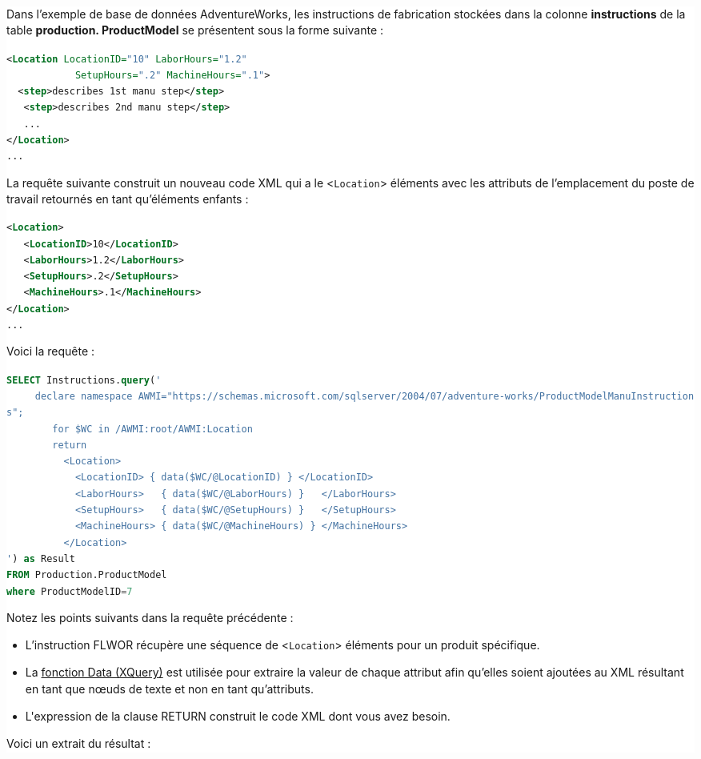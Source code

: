  Dans l’exemple de base de données AdventureWorks, les instructions de fabrication stockées dans la colonne **instructions** de la table **production. ProductModel** se présentent sous la forme suivante :  
  
```xml
<Location LocationID="10" LaborHours="1.2"   
            SetupHours=".2" MachineHours=".1">  
  <step>describes 1st manu step</step>  
   <step>describes 2nd manu step</step>  
   ...  
</Location>  
...  
```  
  
 La requête suivante construit un nouveau code XML qui a le <`Location`> éléments avec les attributs de l’emplacement du poste de travail retournés en tant qu’éléments enfants :  
  
```xml
<Location>  
   <LocationID>10</LocationID>  
   <LaborHours>1.2</LaborHours>  
   <SetupHours>.2</SetupHours>  
   <MachineHours>.1</MachineHours>  
</Location>  
...  
```  
  
 Voici la requête :  
  
```sql
SELECT Instructions.query('  
     declare namespace AWMI="https://schemas.microsoft.com/sqlserver/2004/07/adventure-works/ProductModelManuInstructions";  
        for $WC in /AWMI:root/AWMI:Location  
        return  
          <Location>  
            <LocationID> { data($WC/@LocationID) } </LocationID>  
            <LaborHours>   { data($WC/@LaborHours) }   </LaborHours>  
            <SetupHours>   { data($WC/@SetupHours) }   </SetupHours>  
            <MachineHours> { data($WC/@MachineHours) } </MachineHours>  
          </Location>  
') as Result  
FROM Production.ProductModel  
where ProductModelID=7  
```  
  
 Notez les points suivants dans la requête précédente :  
  
-   L’instruction FLWOR récupère une séquence de <`Location`> éléments pour un produit spécifique.  
  
-   La [fonction Data (XQuery)](../xquery/data-accessor-functions-data-xquery.md) est utilisée pour extraire la valeur de chaque attribut afin qu’elles soient ajoutées au XML résultant en tant que nœuds de texte et non en tant qu’attributs.  
  
-   L'expression de la clause RETURN construit le code XML dont vous avez besoin.  
  
 Voici un extrait du résultat :  
  